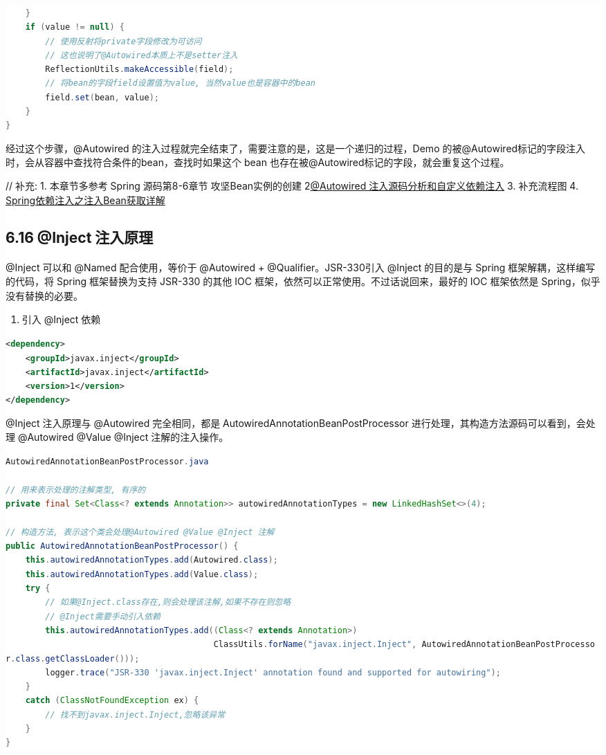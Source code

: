 ```java
    }
    if (value != null) {
        // 使用反射将private字段修改为可访问
        // 这也说明了@Autowired本质上不是setter注入
        ReflectionUtils.makeAccessible(field);
        // 将bean的字段field设置值为value, 当然value也是容器中的bean
        field.set(bean, value);
    }
}
```

经过这个步骤，@Autowired 的注入过程就完全结束了，需要注意的是，这是一个递归的过程，Demo 的被@Autowired标记的字段注入时，会从容器中查找符合条件的bean，查找时如果这个 bean 也存在被@Autowired标记的字段，就会重复这个过程。



// 补充: 1. 本章节多参考 Spring 源码第8-6章节 攻坚Bean实例的创建  2[@Autowired 注入源码分析和自定义依赖注入](https://blog.csdn.net/qq_36697880/article/details/107186353) 3. 补充流程图  4. [Spring依赖注入之注入Bean获取详解](https://blog.csdn.net/scjava/article/details/109276166)

## 6.16 @Inject 注入原理

@Inject 可以和 @Named 配合使用，等价于 @Autowired + @Qualifier。JSR-330引入 @Inject 的目的是与 Spring 框架解耦，这样编写的代码，将 Spring 框架替换为支持 JSR-330 的其他 IOC 框架，依然可以正常使用。不过话说回来，最好的 IOC 框架依然是 Spring，似乎没有替换的必要。



1. 引入 @Inject 依赖

```xml
<dependency>
    <groupId>javax.inject</groupId>
    <artifactId>javax.inject</artifactId>
    <version>1</version>
</dependency>
```

 @Inject 注入原理与 @Autowired 完全相同，都是 AutowiredAnnotationBeanPostProcessor 进行处理，其构造方法源码可以看到，会处理 @Autowired @Value @Inject 注解的注入操作。

```java
AutowiredAnnotationBeanPostProcessor.java

// 用来表示处理的注解类型, 有序的
private final Set<Class<? extends Annotation>> autowiredAnnotationTypes = new LinkedHashSet<>(4);

// 构造方法, 表示这个类会处理@Autowired @Value @Inject 注解
public AutowiredAnnotationBeanPostProcessor() {
    this.autowiredAnnotationTypes.add(Autowired.class);
    this.autowiredAnnotationTypes.add(Value.class);
    try {
        // 如果@Inject.class存在,则会处理该注解,如果不存在则忽略
        // @Inject需要手动引入依赖
        this.autowiredAnnotationTypes.add((Class<? extends Annotation>)
                                          ClassUtils.forName("javax.inject.Inject", AutowiredAnnotationBeanPostProcessor.class.getClassLoader()));
        logger.trace("JSR-330 'javax.inject.Inject' annotation found and supported for autowiring");
    }
    catch (ClassNotFoundException ex) {
        // 找不到javax.inject.Inject,忽略该异常
    }
}
```
